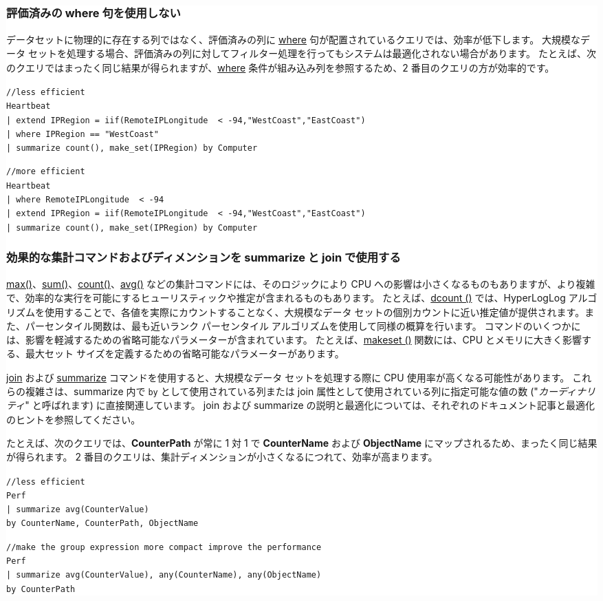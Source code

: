 ### <a name="avoid-using-evaluated-where-clauses"></a>評価済みの where 句を使用しない

データセットに物理的に存在する列ではなく、評価済みの列に [where](/azure/kusto/query/whereoperator) 句が配置されているクエリでは、効率が低下します。 大規模なデータ セットを処理する場合、評価済みの列に対してフィルター処理を行ってもシステムは最適化されない場合があります。
たとえば、次のクエリではまったく同じ結果が得られますが、[where](/azure/kusto/query/whereoperator) 条件が組み込み列を参照するため、2 番目のクエリの方が効率的です。

```Kusto
//less efficient
Heartbeat 
| extend IPRegion = iif(RemoteIPLongitude  < -94,"WestCoast","EastCoast")
| where IPRegion == "WestCoast"
| summarize count(), make_set(IPRegion) by Computer
```
```Kusto
//more efficient
Heartbeat 
| where RemoteIPLongitude  < -94
| extend IPRegion = iif(RemoteIPLongitude  < -94,"WestCoast","EastCoast")
| summarize count(), make_set(IPRegion) by Computer
```

### <a name="use-effective-aggregation-commands-and-dimensions-in-summarize-and-join"></a>効果的な集計コマンドおよびディメンションを summarize と join で使用する

[max()](/azure/kusto/query/max-aggfunction)、[sum()](/azure/kusto/query/sum-aggfunction)、[count()](/azure/kusto/query/count-aggfunction)、[avg()](/azure/kusto/query/avg-aggfunction) などの集計コマンドには、そのロジックにより CPU への影響は小さくなるものもありますが、より複雑で、効率的な実行を可能にするヒューリスティックや推定が含まれるものもあります。 たとえば、[dcount ()](/azure/kusto/query/dcount-aggfunction) では、HyperLogLog アルゴリズムを使用することで、各値を実際にカウントすることなく、大規模なデータ セットの個別カウントに近い推定値が提供されます。また、パーセンタイル関数は、最も近いランク パーセンタイル アルゴリズムを使用して同様の概算を行います。 コマンドのいくつかには、影響を軽減するための省略可能なパラメーターが含まれています。 たとえば、[makeset ()](/azure/kusto/query/makeset-aggfunction) 関数には、CPU とメモリに大きく影響する、最大セット サイズを定義するための省略可能なパラメーターがあります。

[join](/azure/kusto/query/joinoperator?pivots=azuremonitor) および [summarize](/azure/kusto/query/summarizeoperator) コマンドを使用すると、大規模なデータ セットを処理する際に CPU 使用率が高くなる可能性があります。 これらの複雑さは、summarize 内で `by` として使用されている列または join 属性として使用されている列に指定可能な値の数 ("*カーディナリティ*" と呼ばれます) に直接関連しています。 join および summarize の説明と最適化については、それぞれのドキュメント記事と最適化のヒントを参照してください。

たとえば、次のクエリでは、**CounterPath** が常に 1 対 1 で **CounterName** および **ObjectName** にマップされるため、まったく同じ結果が得られます。 2 番目のクエリは、集計ディメンションが小さくなるにつれて、効率が高まります。

```Kusto
//less efficient
Perf
| summarize avg(CounterValue) 
by CounterName, CounterPath, ObjectName
```
```Kusto
//make the group expression more compact improve the performance
Perf
| summarize avg(CounterValue), any(CounterName), any(ObjectName) 
by CounterPath
```
